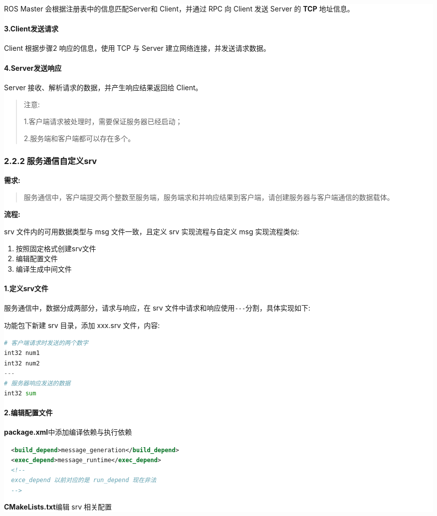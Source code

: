 ROS Master 会根据注册表中的信息匹配Server和 Client，并通过 RPC 向 Client 发送 Server 的 **TCP** 地址信息。

#### 3.Client发送请求

Client 根据步骤2 响应的信息，使用 TCP 与 Server 建立网络连接，并发送请求数据。

#### 4.Server发送响应

Server 接收、解析请求的数据，并产生响应结果返回给 Client。

> 注意:
>
> 1.客户端请求被处理时，需要保证服务器已经启动；
>
> 2.服务端和客户端都可以存在多个。

### 2.2.2 服务通信自定义srv

**需求:**

> 服务通信中，客户端提交两个整数至服务端，服务端求和并响应结果到客户端，请创建服务器与客户端通信的数据载体。

**流程:**

srv 文件内的可用数据类型与 msg 文件一致，且定义 srv 实现流程与自定义 msg 实现流程类似:

1. 按照固定格式创建srv文件
2. 编辑配置文件
3. 编译生成中间文件

#### 1.定义srv文件

服务通信中，数据分成两部分，请求与响应，在 srv 文件中请求和响应使用`---`分割，具体实现如下:

功能包下新建 srv 目录，添加 xxx.srv 文件，内容:

```python
# 客户端请求时发送的两个数字
int32 num1
int32 num2
---
# 服务器响应发送的数据
int32 sum
```

#### 2.编辑配置文件

**package.xml**中添加编译依赖与执行依赖

```xml
  <build_depend>message_generation</build_depend>
  <exec_depend>message_runtime</exec_depend>
  <!-- 
  exce_depend 以前对应的是 run_depend 现在非法
  -->
```

**CMakeLists.txt**编辑 srv 相关配置
